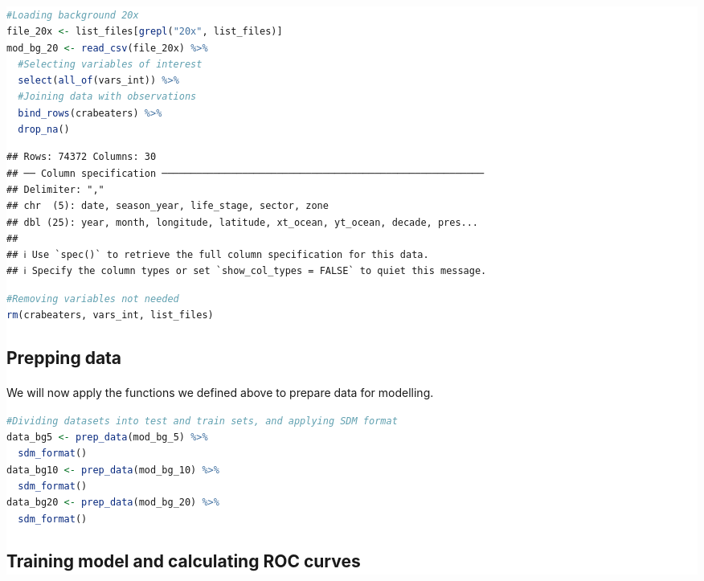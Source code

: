 ``` r
#Loading background 20x
file_20x <- list_files[grepl("20x", list_files)]
mod_bg_20 <- read_csv(file_20x) %>% 
  #Selecting variables of interest
  select(all_of(vars_int)) %>% 
  #Joining data with observations
  bind_rows(crabeaters) %>% 
  drop_na()
```

    ## Rows: 74372 Columns: 30
    ## ── Column specification ────────────────────────────────────────────────────────
    ## Delimiter: ","
    ## chr  (5): date, season_year, life_stage, sector, zone
    ## dbl (25): year, month, longitude, latitude, xt_ocean, yt_ocean, decade, pres...
    ## 
    ## ℹ Use `spec()` to retrieve the full column specification for this data.
    ## ℹ Specify the column types or set `show_col_types = FALSE` to quiet this message.

``` r
#Removing variables not needed
rm(crabeaters, vars_int, list_files)
```

## Prepping data

We will now apply the functions we defined above to prepare data for
modelling.

``` r
#Dividing datasets into test and train sets, and applying SDM format
data_bg5 <- prep_data(mod_bg_5) %>% 
  sdm_format()
data_bg10 <- prep_data(mod_bg_10) %>% 
  sdm_format()
data_bg20 <- prep_data(mod_bg_20) %>% 
  sdm_format()
```

## Training model and calculating ROC curves
